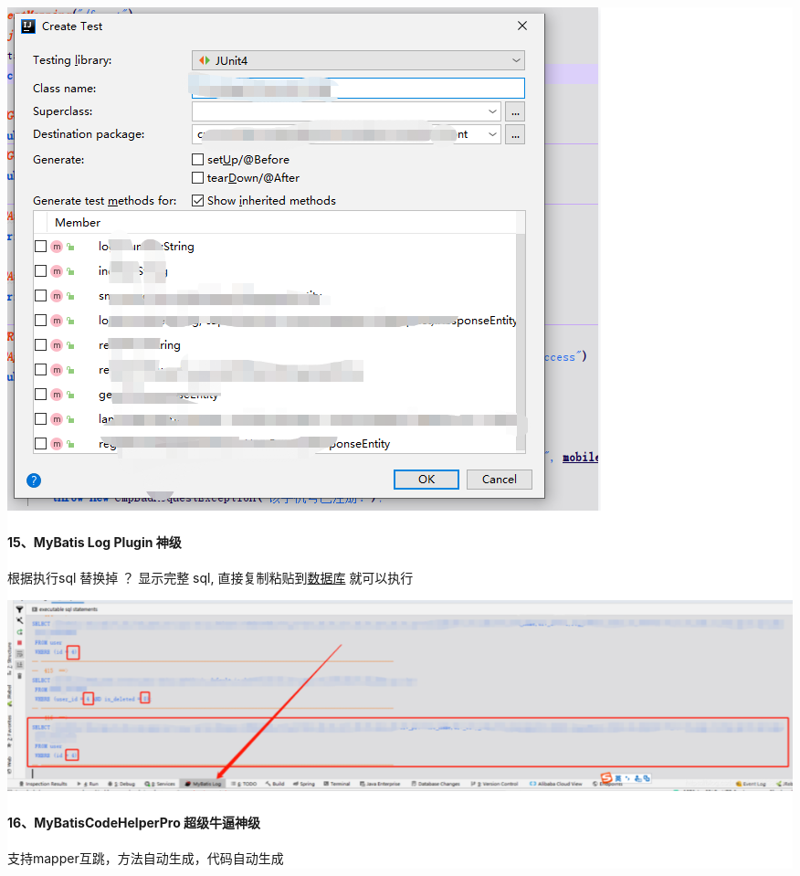  ![image-20220614174506613](.\images\image-20220614174506613.png)

#### 15、MyBatis Log Plugin  神级

根据执行sql 替换掉   ？  显示完整 sql, 直接复制粘贴到[数据库](https://cloud.tencent.com/solution/database?from=10680) 就可以执行

![image-20220614174613945](.\images\image-20220614174613945.png)

#### 16、MyBatisCodeHelperPro  超级牛逼神级

支持mapper互跳，方法自动生成，代码自动生成
